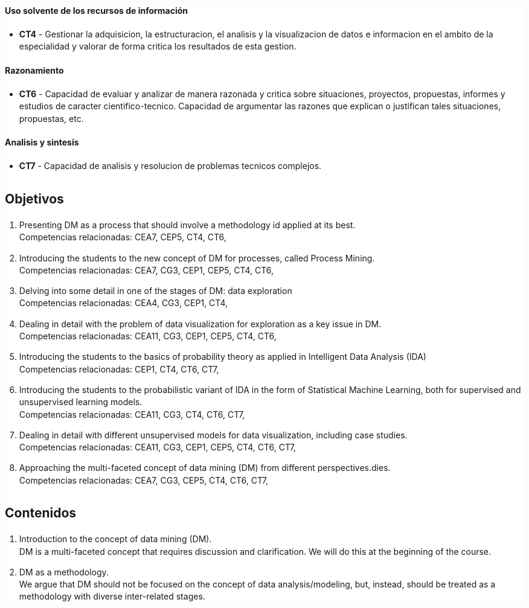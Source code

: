 #### Uso solvente de los recursos de información

  * **CT4** \- Gestionar la adquisicion, la estructuracion, el analisis y la visualizacion de datos e informacion en el ambito de la especialidad y valorar de forma critica los resultados de esta gestion. 

#### Razonamiento

  * **CT6** \- Capacidad de evaluar y analizar de manera razonada y critica sobre situaciones, proyectos, propuestas, informes y estudios de caracter cientifico-tecnico. Capacidad de argumentar las razones que explican o justifican tales situaciones, propuestas, etc. 

#### Analisis y sintesis

  * **CT7** \- Capacidad de analisis y resolucion de problemas tecnicos complejos. 

## Objetivos

  1. Presenting DM as a process that should involve a methodology id applied at its best.   
Competencias relacionadas: CEA7, CEP5, CT4, CT6,

  2. Introducing the students to the new concept of DM for processes, called Process Mining.   
Competencias relacionadas: CEA7, CG3, CEP1, CEP5, CT4, CT6,

  3. Delving into some detail in one of the stages of DM: data exploration   
Competencias relacionadas: CEA4, CG3, CEP1, CT4,

  4. Dealing in detail with the problem of data visualization for exploration as a key issue in DM.   
Competencias relacionadas: CEA11, CG3, CEP1, CEP5, CT4, CT6,

  5. Introducing the students to the basics of probability theory as applied in Intelligent Data Analysis (IDA)   
Competencias relacionadas: CEP1, CT4, CT6, CT7,

  6. Introducing the students to the probabilistic variant of IDA in the form of Statistical Machine Learning, both for supervised and unsupervised learning models.   
Competencias relacionadas: CEA11, CG3, CT4, CT6, CT7,

  7. Dealing in detail with different unsupervised models for data visualization, including case studies.   
Competencias relacionadas: CEA11, CG3, CEP1, CEP5, CT4, CT6, CT7,

  8. Approaching the multi-faceted concept of data mining (DM) from different perspectives.dies.   
Competencias relacionadas: CEA7, CG3, CEP5, CT4, CT6, CT7,

## Contenidos

  1. Introduction to the concept of data mining (DM).   
DM is a multi-faceted concept that requires discussion and clarification. We
will do this at the beginning of the course.

  2. DM as a methodology.   
We argue that DM should not be focused on the concept of data
analysis/modeling, but, instead, should be treated as a methodology with
diverse inter-related stages.
